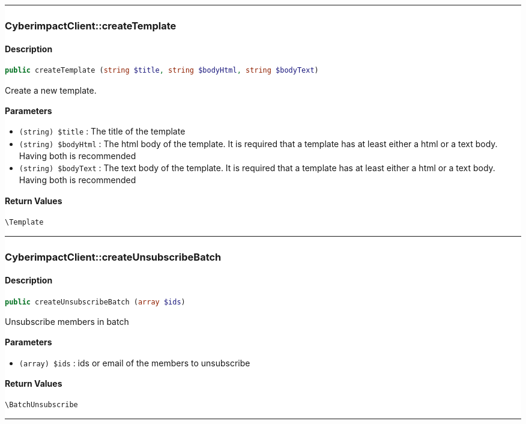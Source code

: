 


<hr />


### CyberimpactClient::createTemplate  

**Description**

```php
public createTemplate (string $title, string $bodyHtml, string $bodyText)
```

Create a new template. 

 

**Parameters**

* `(string) $title`
: The title of the template  
* `(string) $bodyHtml`
: The html body of the template. It is required that a template has at least either a html or a text body. Having both is recommended  
* `(string) $bodyText`
: The text body of the template. It is required that a template has at least either a html or a text body. Having both is recommended  

**Return Values**

`\Template`




<hr />


### CyberimpactClient::createUnsubscribeBatch  

**Description**

```php
public createUnsubscribeBatch (array $ids)
```

Unsubscribe members in batch 

 

**Parameters**

* `(array) $ids`
: ids or email of the members to unsubscribe  

**Return Values**

`\BatchUnsubscribe`




<hr />

